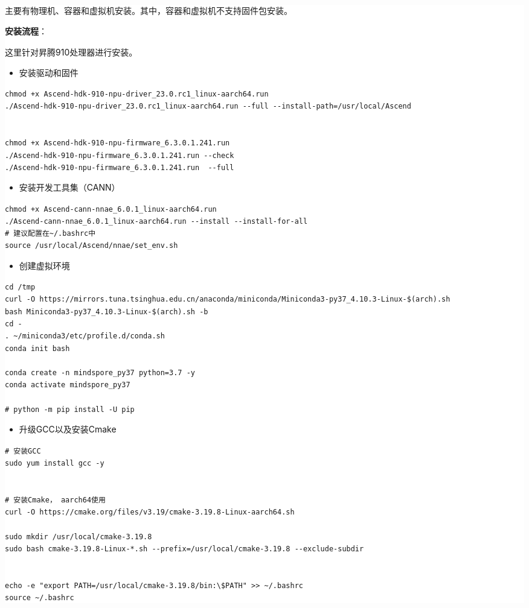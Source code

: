 主要有物理机、容器和虚拟机安装。其中，容器和虚拟机不支持固件包安装。


**安装流程**：

这里针对昇腾910处理器进行安装。

- 安装驱动和固件
```
chmod +x Ascend-hdk-910-npu-driver_23.0.rc1_linux-aarch64.run
./Ascend-hdk-910-npu-driver_23.0.rc1_linux-aarch64.run --full --install-path=/usr/local/Ascend


chmod +x Ascend-hdk-910-npu-firmware_6.3.0.1.241.run
./Ascend-hdk-910-npu-firmware_6.3.0.1.241.run --check
./Ascend-hdk-910-npu-firmware_6.3.0.1.241.run  --full
```
- 安装开发工具集（CANN）

```
chmod +x Ascend-cann-nnae_6.0.1_linux-aarch64.run
./Ascend-cann-nnae_6.0.1_linux-aarch64.run --install --install-for-all
# 建议配置在~/.bashrc中
source /usr/local/Ascend/nnae/set_env.sh 
```

- 创建虚拟环境

```
cd /tmp
curl -O https://mirrors.tuna.tsinghua.edu.cn/anaconda/miniconda/Miniconda3-py37_4.10.3-Linux-$(arch).sh
bash Miniconda3-py37_4.10.3-Linux-$(arch).sh -b
cd -
. ~/miniconda3/etc/profile.d/conda.sh
conda init bash

conda create -n mindspore_py37 python=3.7 -y
conda activate mindspore_py37

# python -m pip install -U pip
```

- 升级GCC以及安装Cmake

```
# 安装GCC
sudo yum install gcc -y


# 安装Cmake， aarch64使用
curl -O https://cmake.org/files/v3.19/cmake-3.19.8-Linux-aarch64.sh

sudo mkdir /usr/local/cmake-3.19.8
sudo bash cmake-3.19.8-Linux-*.sh --prefix=/usr/local/cmake-3.19.8 --exclude-subdir


echo -e "export PATH=/usr/local/cmake-3.19.8/bin:\$PATH" >> ~/.bashrc
source ~/.bashrc
```
